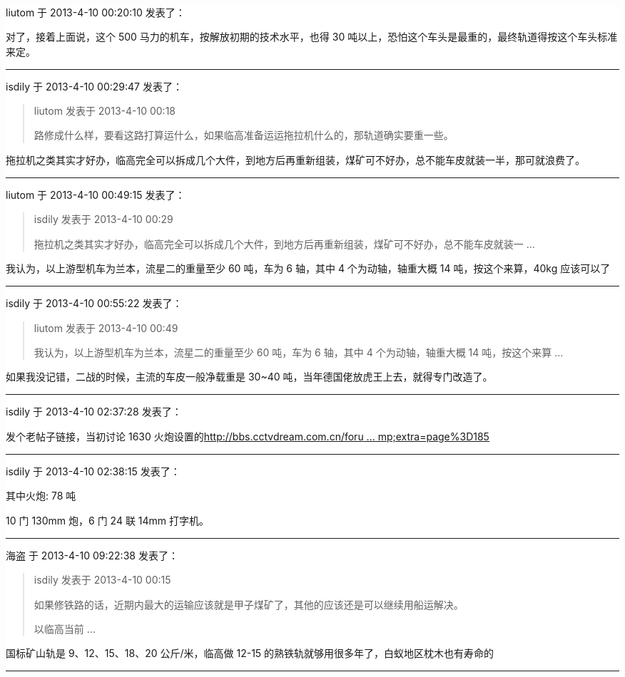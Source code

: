 
liutom 于 2013-4-10 00:20:10 发表了：

对了，接着上面说，这个 500 马力的机车，按解放初期的技术水平，也得 30 吨以上，恐怕这个车头是最重的，最终轨道得按这个车头标准来定。

---

isdily 于 2013-4-10 00:29:47 发表了：

> liutom 发表于 2013-4-10 00:18
>
> 路修成什么样，要看这路打算运什么，如果临高准备运运拖拉机什么的，那轨道确实要重一些。

拖拉机之类其实才好办，临高完全可以拆成几个大件，到地方后再重新组装，煤矿可不好办，总不能车皮就装一半，那可就浪费了。

---

liutom 于 2013-4-10 00:49:15 发表了：

> isdily 发表于 2013-4-10 00:29
>
> 拖拉机之类其实才好办，临高完全可以拆成几个大件，到地方后再重新组装，煤矿可不好办，总不能车皮就装一 ...

我认为，以上游型机车为兰本，流星二的重量至少 60 吨，车为 6 轴，其中 4 个为动轴，轴重大概 14 吨，按这个来算，40kg 应该可以了

---

isdily 于 2013-4-10 00:55:22 发表了：

> liutom 发表于 2013-4-10 00:49
>
> 我认为，以上游型机车为兰本，流星二的重量至少 60 吨，车为 6 轴，其中 4 个为动轴，轴重大概 14 吨，按这个来算 ...

如果我没记错，二战的时候，主流的车皮一般净载重是 30~40 吨，当年德国佬放虎王上去，就得专门改造了。

---

isdily 于 2013-4-10 02:37:28 发表了：

发个老帖子链接，当初讨论 1630 火炮设置的[http://bbs.cctvdream.com.cn/foru ... mp;extra=page%3D185](http://bbs.cctvdream.com.cn/forum.php?mod=viewthread&tid=12077&extra=page%3D185)

---

isdily 于 2013-4-10 02:38:15 发表了：

其中火炮: 78 吨

10 门 130mm 炮，6 门 24 联 14mm 打字机。

---

海盗 于 2013-4-10 09:22:38 发表了：

> isdily 发表于 2013-4-10 00:15
>
> 如果修铁路的话，近期内最大的运输应该就是甲子煤矿了，其他的应该还是可以继续用船运解决。
>
> 以临高当前 ...

国标矿山轨是 9、12、15、18、20 公斤/米，临高做 12-15 的熟铁轨就够用很多年了，白蚁地区枕木也有寿命的

---